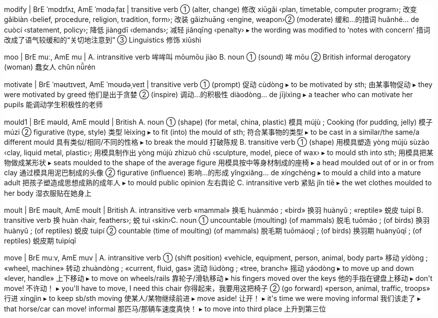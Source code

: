 

modify | BrE ˈmɒdɪfʌɪ, AmE ˈmɑdəˌfaɪ | transitive verb ① (alter, change) 修改 xiūgǎi ‹plan, timetable, computer program›;
 改变 gǎibiàn ‹belief, procedure, religion, tradition, form›;
 改装 gǎizhuāng ‹engine, weapon›② (moderate) 缓和…的措词 huǎnhé… de cuòcí ‹statement, policy›;
 降低 jiàngdī ‹demands›;
 减轻 jiǎnqīng ‹penalty›
▸ the wording was modified to ‘notes with concern’ 措词改成了语气较缓和的“关切地注意到” ③ Linguistics 修饰 xiūshì 



moo | BrE muː, AmE mu | A. intransitive verb 哞哞叫 mōumōu jiào B. noun ① (sound) 哞 mōu ② British informal derogatory (woman) 蠢女人 chǔn nǚrén 



motivate | BrE ˈməʊtɪveɪt, AmE ˈmoʊdəˌveɪt | transitive verb ① (prompt) 促动 cùdòng 
▸ to be motivated by sth;
 由某事物促动 
▸ they were motivated by greed 他们是出于贪婪 ② (inspire) 调动…的积极性 diàodòng… de jījíxìng 
▸ a teacher who can motivate her pupils 能调动学生积极性的老师 



mould1 | BrE məʊld, AmE moʊld | British A. noun ① (shape) (for metal, china, plastic) 模具 mújù ;
 Cooking (for pudding, jelly) 模子 múzi ② figurative (type, style) 类型 lèixíng 
▸ to fit (into) the mould of sth;
 符合某事物的类型 
▸ to be cast in a similar/the same/a different mould 具有类似/相同/不同的性格 
▸ to break the mould 打破陈规 B. transitive verb ① (shape) 用模具塑造 yòng mújù sùzào ‹clay, liquid metal, plastic›;
 用模具制作出 yòng mújù zhìzuò chū ‹sculpture, model, piece of wax›
▸ to mould sth into sth;
 用模具把某物做成某形状 
▸ seats moulded to the shape of the average figure 用模具按中等身材制成的座椅 
▸ a head moulded out of or in or from clay 通过模具用泥巴制成的头像 ② figurative (influence) 影响…的形成 yǐngxiǎng… de xíngchéng 
▸ to mould a child into a mature adult 把孩子塑造成思想成熟的成年人 
▸ to mould public opinion 左右舆论 C. intransitive verb 紧贴 jǐn tiē 
▸ the wet clothes moulded to her body 湿衣服贴在她身上 



moult | BrE məʊlt, AmE moʊlt | British A. intransitive verb «mammal» 换毛 huànmáo ;
 «bird» 换羽 huànyǔ ;
 «reptile» 蜕皮 tuìpí B. transitive verb 换 huàn ‹hair, feathers›;
 蜕 tuì ‹skin›C. noun ① uncountable (moulting) (of mammals) 脱毛 tuōmáo ;
 (of birds) 换羽 huànyǔ ;
 (of reptiles) 蜕皮 tuìpí ② countable (time of moulting) (of mammals) 脱毛期 tuōmáoqī ;
 (of birds) 换羽期 huànyǔqī ;
 (of reptiles) 蜕皮期 tuìpíqī 



move | BrE muːv, AmE muv | A. intransitive verb ① (shift position) «vehicle, equipment, person, animal, body part» 移动 yídòng ;
 «wheel, machine» 转动 zhuàndòng ;
 «current, fluid, gas» 流动 liúdòng ;
 «tree, branch» 摇动 yáodòng 
▸ to move up and down «lever, handle» 上下移动 
▸ to move on wheels/rails 靠轮子/滑轨移动 
▸ his fingers moved over the keys 他的手指在键盘上移动 
▸ don't move! 不许动！ 
▸ you'll have to move, I need this chair 你得起来，我要用这把椅子 ② (go forward) «person, animal, traffic, troops» 行进 xíngjìn 
▸ to keep sb/sth moving 使某人/某物继续前进 
▸ move aside! 让开！ 
▸ it's time we were moving informal 我们该走了 
▸ that horse/car can move! informal 那匹马/那辆车速度真快！ 
▸ to move into third place 上升到第三位 